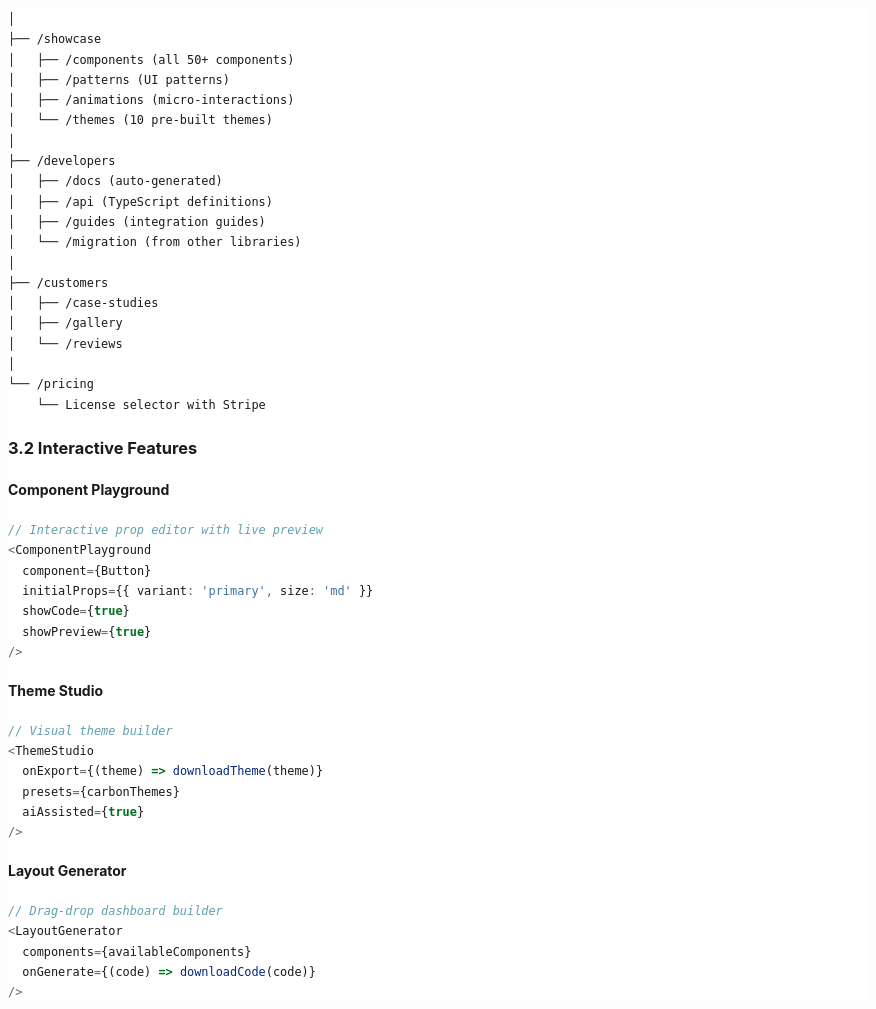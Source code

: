 ```
│
├── /showcase
│   ├── /components (all 50+ components)
│   ├── /patterns (UI patterns)
│   ├── /animations (micro-interactions)
│   └── /themes (10 pre-built themes)
│
├── /developers
│   ├── /docs (auto-generated)
│   ├── /api (TypeScript definitions)
│   ├── /guides (integration guides)
│   └── /migration (from other libraries)
│
├── /customers
│   ├── /case-studies
│   ├── /gallery
│   └── /reviews
│
└── /pricing
    └── License selector with Stripe
```

### 3.2 Interactive Features

#### Component Playground
```typescript
// Interactive prop editor with live preview
<ComponentPlayground
  component={Button}
  initialProps={{ variant: 'primary', size: 'md' }}
  showCode={true}
  showPreview={true}
/>
```

#### Theme Studio
```typescript
// Visual theme builder
<ThemeStudio
  onExport={(theme) => downloadTheme(theme)}
  presets={carbonThemes}
  aiAssisted={true}
/>
```

#### Layout Generator
```typescript
// Drag-drop dashboard builder
<LayoutGenerator
  components={availableComponents}
  onGenerate={(code) => downloadCode(code)}
/>
```
